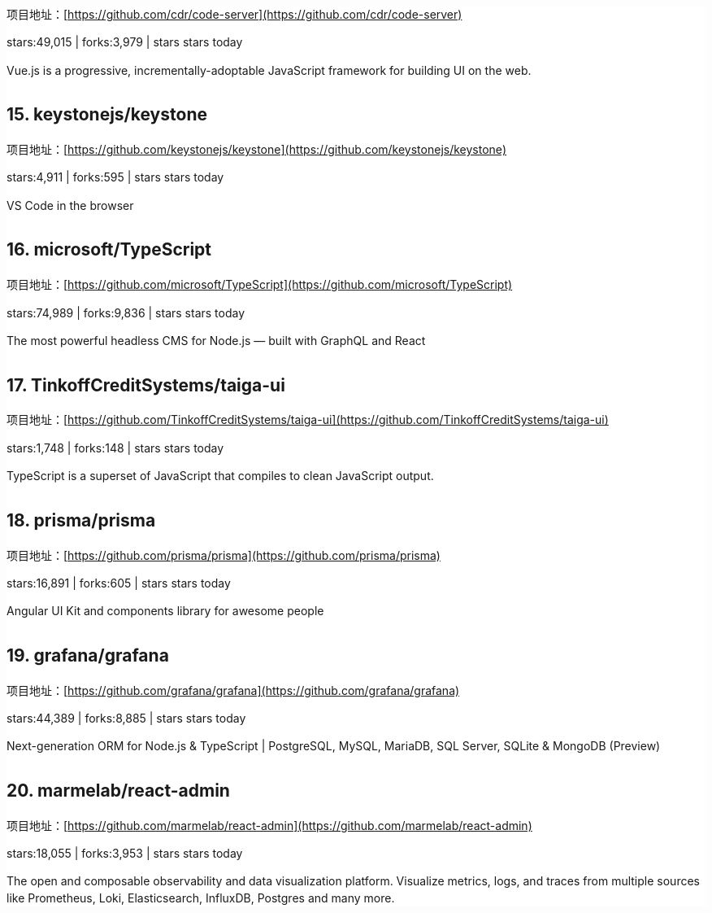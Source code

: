 项目地址：[https://github.com/cdr/code-server](https://github.com/cdr/code-server)

stars:49,015 | forks:3,979 | stars stars today 

 Vue.js is a progressive, incrementally-adoptable JavaScript framework for building UI on the web.

## 15. keystonejs/keystone 

项目地址：[https://github.com/keystonejs/keystone](https://github.com/keystonejs/keystone)

stars:4,911 | forks:595 | stars stars today 

VS Code in the browser

## 16. microsoft/TypeScript 

项目地址：[https://github.com/microsoft/TypeScript](https://github.com/microsoft/TypeScript)

stars:74,989 | forks:9,836 | stars stars today 

The most powerful headless CMS for Node.js — built with GraphQL and React

## 17. TinkoffCreditSystems/taiga-ui 

项目地址：[https://github.com/TinkoffCreditSystems/taiga-ui](https://github.com/TinkoffCreditSystems/taiga-ui)

stars:1,748 | forks:148 | stars stars today 

TypeScript is a superset of JavaScript that compiles to clean JavaScript output.

## 18. prisma/prisma 

项目地址：[https://github.com/prisma/prisma](https://github.com/prisma/prisma)

stars:16,891 | forks:605 | stars stars today 

Angular UI Kit and components library for awesome people

## 19. grafana/grafana 

项目地址：[https://github.com/grafana/grafana](https://github.com/grafana/grafana)

stars:44,389 | forks:8,885 | stars stars today 

Next-generation ORM for Node.js & TypeScript | PostgreSQL, MySQL, MariaDB, SQL Server, SQLite & MongoDB (Preview)

## 20. marmelab/react-admin 

项目地址：[https://github.com/marmelab/react-admin](https://github.com/marmelab/react-admin)

stars:18,055 | forks:3,953 | stars stars today 

The open and composable observability and data visualization platform. Visualize metrics, logs, and traces from multiple sources like Prometheus, Loki, Elasticsearch, InfluxDB, Postgres and many more.
